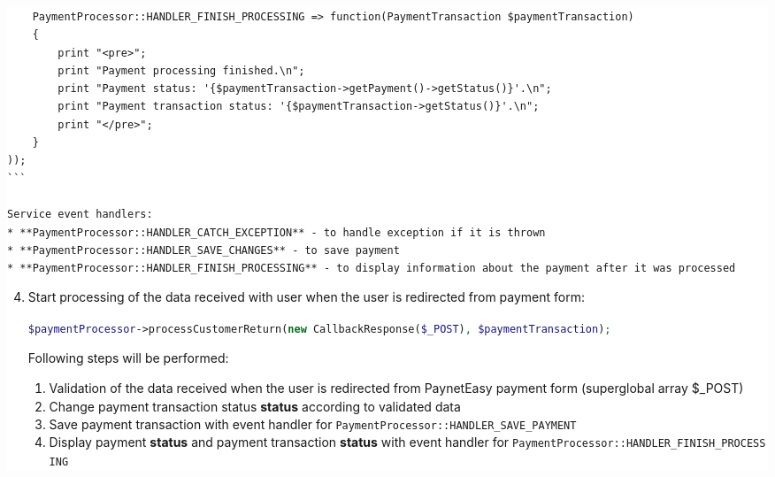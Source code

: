         PaymentProcessor::HANDLER_FINISH_PROCESSING => function(PaymentTransaction $paymentTransaction)
        {
            print "<pre>";
            print "Payment processing finished.\n";
            print "Payment status: '{$paymentTransaction->getPayment()->getStatus()}'.\n";
            print "Payment transaction status: '{$paymentTransaction->getStatus()}'.\n";
            print "</pre>";
        }
    ));
    ```

    Service event handlers:
    * **PaymentProcessor::HANDLER_CATCH_EXCEPTION** - to handle exception if it is thrown
    * **PaymentProcessor::HANDLER_SAVE_CHANGES** - to save payment
    * **PaymentProcessor::HANDLER_FINISH_PROCESSING** - to display information about the payment after it was processed

4. <a name="stage_2_step_6"></a>Start processing of the data received with user when the user is redirected from payment form:

    ```php
    $paymentProcessor->processCustomerReturn(new CallbackResponse($_POST), $paymentTransaction);
    ```
    Following steps will be performed:
    1. Validation of the data received when the user is redirected from PaynetEasy payment form (superglobal array $_POST)
    2. Change payment transaction status **status** according to validated data
    3. Save payment transaction with event handler for  `PaymentProcessor::HANDLER_SAVE_PAYMENT`
    4. Display payment **status** and payment transaction **status** with event handler for `PaymentProcessor::HANDLER_FINISH_PROCESSING`
